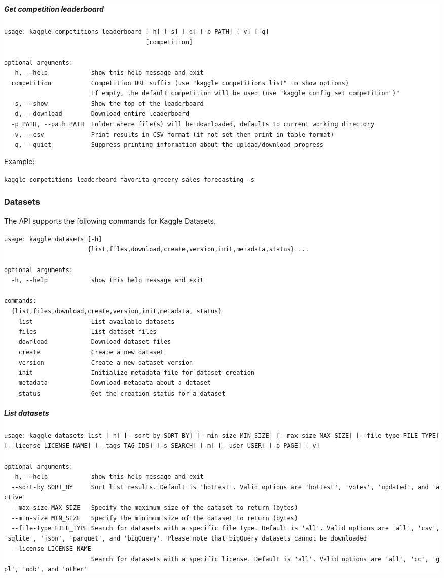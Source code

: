 ##### Get competition leaderboard

```
usage: kaggle competitions leaderboard [-h] [-s] [-d] [-p PATH] [-v] [-q]
                                       [competition]

optional arguments:
  -h, --help            show this help message and exit
  competition           Competition URL suffix (use "kaggle competitions list" to show options)
                        If empty, the default competition will be used (use "kaggle config set competition")"
  -s, --show            Show the top of the leaderboard
  -d, --download        Download entire leaderboard
  -p PATH, --path PATH  Folder where file(s) will be downloaded, defaults to current working directory
  -v, --csv             Print results in CSV format (if not set then print in table format)
  -q, --quiet           Suppress printing information about the upload/download progress
```

Example:

`kaggle competitions leaderboard favorita-grocery-sales-forecasting -s`


### Datasets

The API supports the following commands for Kaggle Datasets.

```
usage: kaggle datasets [-h]
                       {list,files,download,create,version,init,metadata,status} ...

optional arguments:
  -h, --help            show this help message and exit

commands:
  {list,files,download,create,version,init,metadata, status}
    list                List available datasets
    files               List dataset files
    download            Download dataset files
    create              Create a new dataset
    version             Create a new dataset version
    init                Initialize metadata file for dataset creation
    metadata            Download metadata about a dataset
    status              Get the creation status for a dataset
```

##### List datasets

```
usage: kaggle datasets list [-h] [--sort-by SORT_BY] [--min-size MIN_SIZE] [--max-size MAX_SIZE] [--file-type FILE_TYPE] [--license LICENSE_NAME] [--tags TAG_IDS] [-s SEARCH] [-m] [--user USER] [-p PAGE] [-v]

optional arguments:
  -h, --help            show this help message and exit
  --sort-by SORT_BY     Sort list results. Default is 'hottest'. Valid options are 'hottest', 'votes', 'updated', and 'active'
  --max-size MAX_SIZE   Specify the maximum size of the dataset to return (bytes)
  --min-size MIN_SIZE   Specify the minimum size of the dataset to return (bytes)
  --file-type FILE_TYPE Search for datasets with a specific file type. Default is 'all'. Valid options are 'all', 'csv', 'sqlite', 'json', 'parquet', and 'bigQuery'. Please note that bigQuery datasets cannot be downloaded
  --license LICENSE_NAME 
                        Search for datasets with a specific license. Default is 'all'. Valid options are 'all', 'cc', 'gpl', 'odb', and 'other'
```